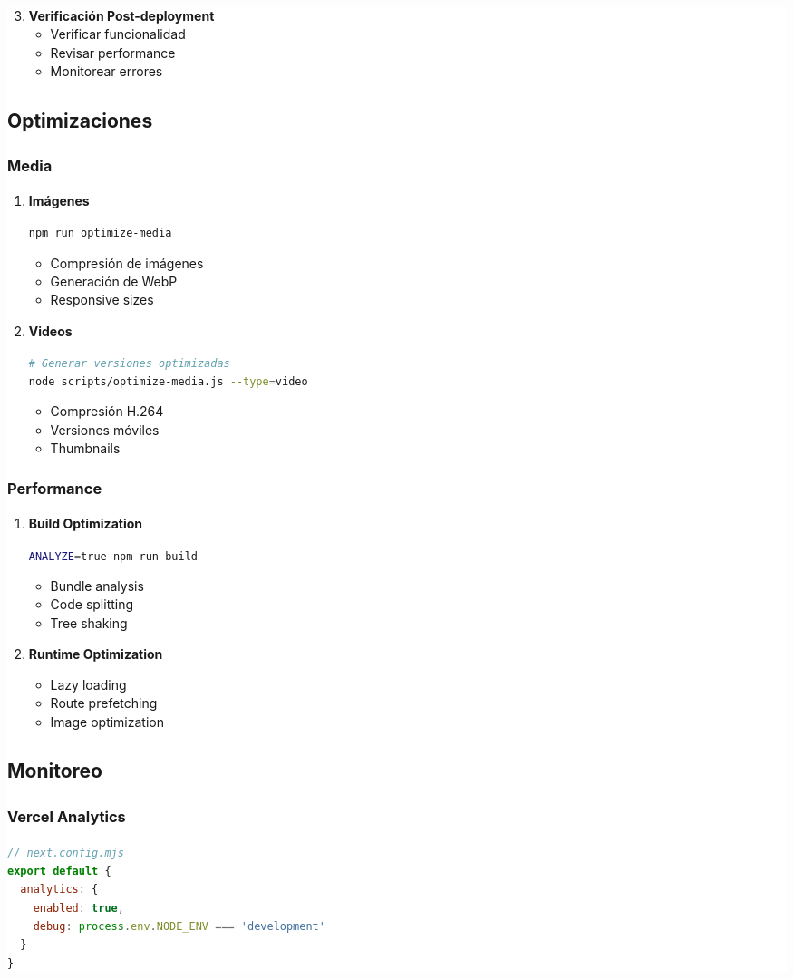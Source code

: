 3. **Verificación Post-deployment**
   - Verificar funcionalidad
   - Revisar performance
   - Monitorear errores

## Optimizaciones

### Media
1. **Imágenes**
   ```bash
   npm run optimize-media
   ```
   - Compresión de imágenes
   - Generación de WebP
   - Responsive sizes

2. **Videos**
   ```bash
   # Generar versiones optimizadas
   node scripts/optimize-media.js --type=video
   ```
   - Compresión H.264
   - Versiones móviles
   - Thumbnails

### Performance

1. **Build Optimization**
   ```bash
   ANALYZE=true npm run build
   ```
   - Bundle analysis
   - Code splitting
   - Tree shaking

2. **Runtime Optimization**
   - Lazy loading
   - Route prefetching
   - Image optimization

## Monitoreo

### Vercel Analytics
```javascript
// next.config.mjs
export default {
  analytics: {
    enabled: true,
    debug: process.env.NODE_ENV === 'development'
  }
}
```
